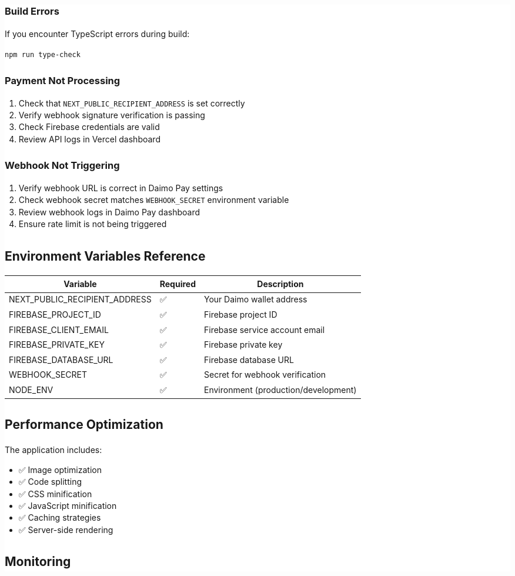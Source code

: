 ### Build Errors

If you encounter TypeScript errors during build:

```bash
npm run type-check
```

### Payment Not Processing

1. Check that `NEXT_PUBLIC_RECIPIENT_ADDRESS` is set correctly
2. Verify webhook signature verification is passing
3. Check Firebase credentials are valid
4. Review API logs in Vercel dashboard

### Webhook Not Triggering

1. Verify webhook URL is correct in Daimo Pay settings
2. Check webhook secret matches `WEBHOOK_SECRET` environment variable
3. Review webhook logs in Daimo Pay dashboard
4. Ensure rate limit is not being triggered

## Environment Variables Reference

| Variable | Required | Description |
|----------|----------|-------------|
| NEXT_PUBLIC_RECIPIENT_ADDRESS | ✅ | Your Daimo wallet address |
| FIREBASE_PROJECT_ID | ✅ | Firebase project ID |
| FIREBASE_CLIENT_EMAIL | ✅ | Firebase service account email |
| FIREBASE_PRIVATE_KEY | ✅ | Firebase private key |
| FIREBASE_DATABASE_URL | ✅ | Firebase database URL |
| WEBHOOK_SECRET | ✅ | Secret for webhook verification |
| NODE_ENV | ✅ | Environment (production/development) |

## Performance Optimization

The application includes:

- ✅ Image optimization
- ✅ Code splitting
- ✅ CSS minification
- ✅ JavaScript minification
- ✅ Caching strategies
- ✅ Server-side rendering

## Monitoring

